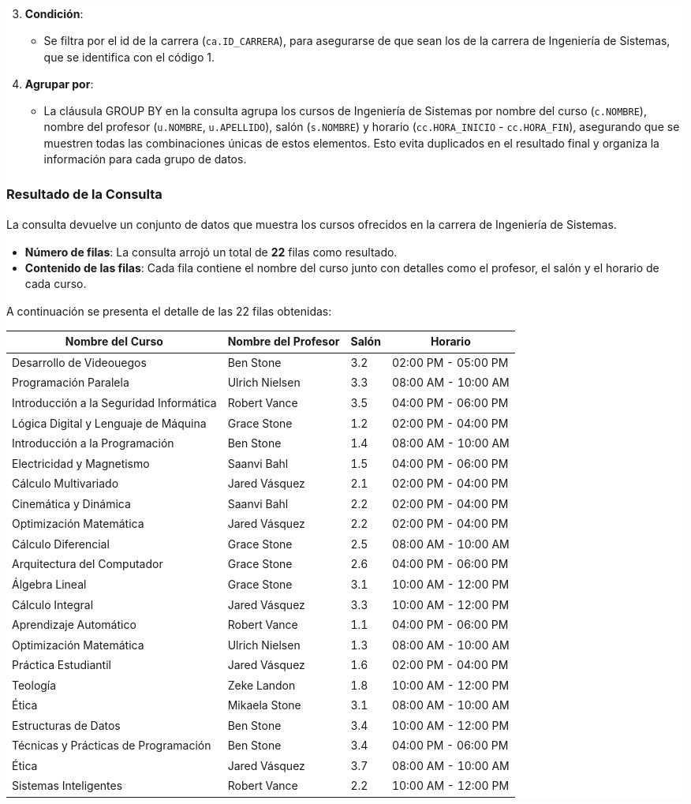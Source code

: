 3. **Condición**:
   - Se filtra por el id de la carrera (`ca.ID_CARRERA`), para asegurarse de que sean los de la carrera de Ingeniería de Sistemas, que se identifica con el código 1.

4. **Agrupar por**:  
   - La cláusula GROUP BY en la consulta agrupa los cursos de Ingeniería de Sistemas por nombre del curso (`c.NOMBRE`), nombre del profesor (`u.NOMBRE`, `u.APELLIDO`), salón (`s.NOMBRE`) y horario (`cc.HORA_INICIO` - `cc.HORA_FIN`), asegurando que se muestren todas las combinaciones únicas de estos elementos. Esto evita duplicados en el resultado final y organiza la información para cada grupo de datos.
     
### Resultado de la Consulta

La consulta devuelve un conjunto de datos que muestra los cursos ofrecidos en la carrera de Ingeniería de Sistemas.

- **Número de filas**: La consulta arrojó un total de **22** filas como resultado.
- **Contenido de las filas**: Cada fila contiene el nombre del curso junto con detalles como el profesor, el salón y el horario de cada curso.

A continuación se presenta el detalle de las 22 filas obtenidas:

| Nombre del Curso                      | Nombre del Profesor | Salón | Horario           |
|---------------------------------------|---------------------|-------|-------------------|
| Desarrollo de Videouegos              | Ben Stone           | 3.2   | 02:00 PM - 05:00 PM|
| Programación Paralela                 | Ulrich Nielsen      | 3.3   | 08:00 AM - 10:00 AM|
| Introducción a la Seguridad Informática | Robert Vance       | 3.5   | 04:00 PM - 06:00 PM|
| Lógica Digital y Lenguaje de Máquina  | Grace Stone         | 1.2   | 02:00 PM - 04:00 PM|
| Introducción a la Programación        | Ben Stone           | 1.4   | 08:00 AM - 10:00 AM|
| Electricidad y Magnetismo             | Saanvi Bahl         | 1.5   | 04:00 PM - 06:00 PM|
| Cálculo Multivariado                  | Jared Vásquez       | 2.1   | 02:00 PM - 04:00 PM|
| Cinemática y Dinámica                 | Saanvi Bahl         | 2.2   | 02:00 PM - 04:00 PM|
| Optimización Matemática               | Jared Vásquez       | 2.2   | 02:00 PM - 04:00 PM|
| Cálculo Diferencial                   | Grace Stone         | 2.5   | 08:00 AM - 10:00 AM|
| Arquitectura del Computador           | Grace Stone         | 2.6   | 04:00 PM - 06:00 PM|
| Álgebra Lineal                        | Grace Stone         | 3.1   | 10:00 AM - 12:00 PM|
| Cálculo Integral                      | Jared Vásquez       | 3.3   | 10:00 AM - 12:00 PM|
| Aprendizaje Automático                | Robert Vance        | 1.1   | 04:00 PM - 06:00 PM|
| Optimización Matemática               | Ulrich Nielsen      | 1.3   | 08:00 AM - 10:00 AM|
| Práctica Estudiantil                  | Jared Vásquez       | 1.6   | 02:00 PM - 04:00 PM|
| Teología                              | Zeke Landon         | 1.8   | 10:00 AM - 12:00 PM|
| Ética                                 | Mikaela Stone       | 3.1   | 08:00 AM - 10:00 AM|
| Estructuras de Datos                  | Ben Stone           | 3.4   | 10:00 AM - 12:00 PM|
| Técnicas y Prácticas de Programación  | Ben Stone           | 3.4   | 04:00 PM - 06:00 PM|
| Ética                                 | Jared Vásquez       | 3.7   | 08:00 AM - 10:00 AM|
| Sistemas Inteligentes                 | Robert Vance        | 2.2   | 10:00 AM - 12:00 PM|

